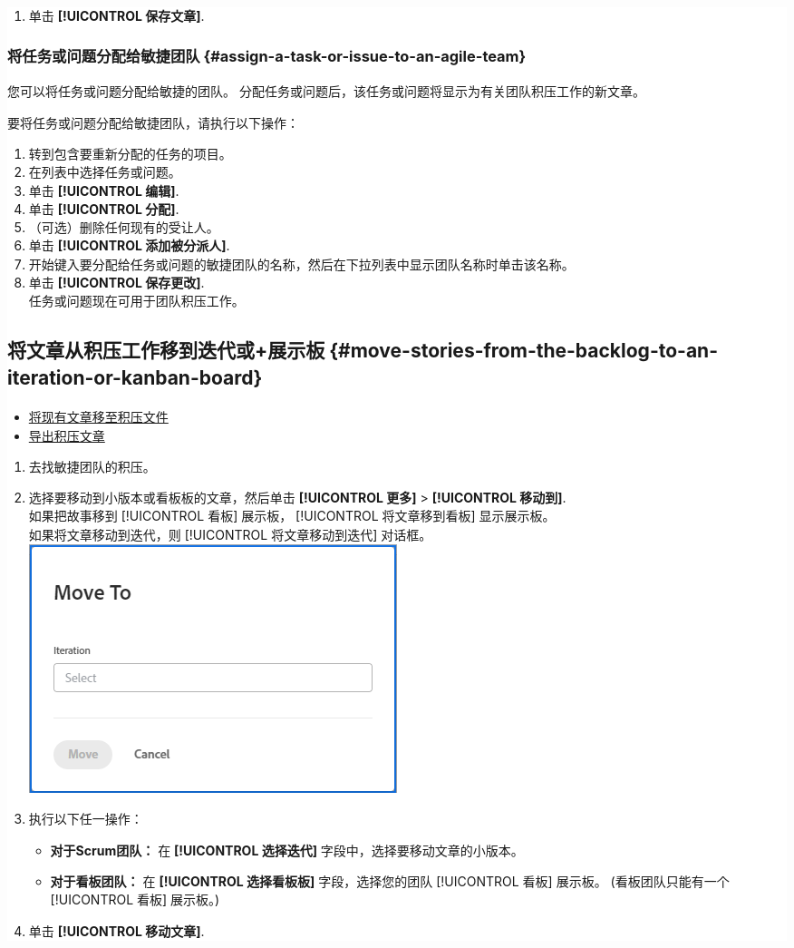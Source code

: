 1. 单击 **[!UICONTROL 保存文章]**.

### 将任务或问题分配给敏捷团队 {#assign-a-task-or-issue-to-an-agile-team}

您可以将任务或问题分配给敏捷的团队。 分配任务或问题后，该任务或问题将显示为有关团队积压工作的新文章。

要将任务或问题分配给敏捷团队，请执行以下操作：

1. 转到包含要重新分配的任务的项目。
1. 在列表中选择任务或问题。
1. 单击 **[!UICONTROL 编辑]**.
1. 单击 **[!UICONTROL 分配]**.
1. （可选）删除任何现有的受让人。
1. 单击 **[!UICONTROL 添加被分派人]**.
1. 开始键入要分配给任务或问题的敏捷团队的名称，然后在下拉列表中显示团队名称时单击该名称。
1. 单击 **[!UICONTROL 保存更改]**.\
   任务或问题现在可用于团队积压工作。

## 将文章从积压工作移到迭代或+展示板 {#move-stories-from-the-backlog-to-an-iteration-or-kanban-board}

* [将现有文章移至积压文件](#move-existing-stories-to-the-backlog)
* [导出积压文章](#export-stories-from-the-backlog)

1. 去找敏捷团队的积压。
1. 选择要移动到小版本或看板板的文章，然后单击 **[!UICONTROL 更多]** > **[!UICONTROL 移动到]**.\
   如果把故事移到 [!UICONTROL 看板] 展示板， [!UICONTROL 将文章移到看板] 显示展示板。\
   如果将文章移动到迭代，则 [!UICONTROL 将文章移动到迭代] 对话框。\
   ![“移动文章”对话框](assets/agile-backlog-addtoiteration.png)

1. 执行以下任一操作：

   * **对于Scrum团队：** 在 **[!UICONTROL 选择迭代]** 字段中，选择要移动文章的小版本。

   * **对于看板团队：** 在 **[!UICONTROL 选择看板板]** 字段，选择您的团队 [!UICONTROL 看板] 展示板。 (看板团队只能有一个 [!UICONTROL 看板] 展示板。)

1. 单击 **[!UICONTROL 移动文章]**.
